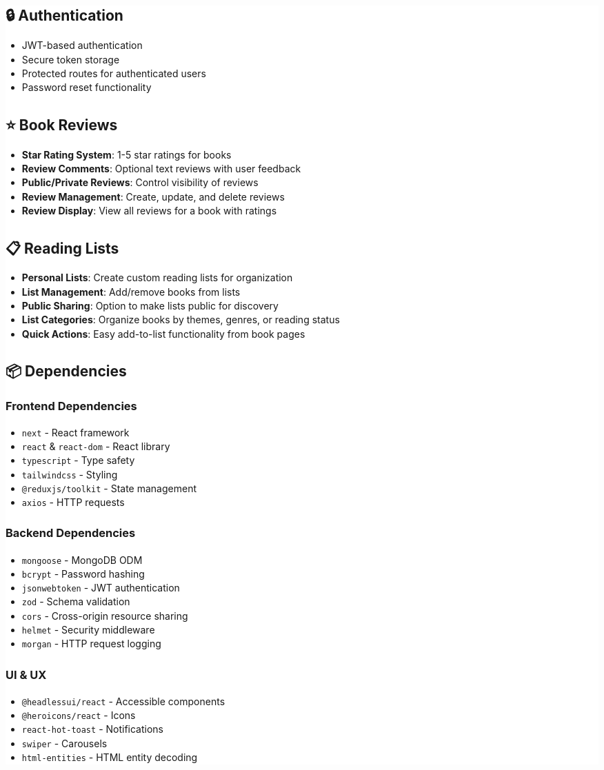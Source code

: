## 🔒 Authentication

- JWT-based authentication
- Secure token storage
- Protected routes for authenticated users
- Password reset functionality

## ⭐ Book Reviews

- **Star Rating System**: 1-5 star ratings for books
- **Review Comments**: Optional text reviews with user feedback
- **Public/Private Reviews**: Control visibility of reviews
- **Review Management**: Create, update, and delete reviews
- **Review Display**: View all reviews for a book with ratings

## 📋 Reading Lists

- **Personal Lists**: Create custom reading lists for organization
- **List Management**: Add/remove books from lists
- **Public Sharing**: Option to make lists public for discovery
- **List Categories**: Organize books by themes, genres, or reading status
- **Quick Actions**: Easy add-to-list functionality from book pages

## 📦 Dependencies

### Frontend Dependencies
- `next` - React framework
- `react` & `react-dom` - React library
- `typescript` - Type safety
- `tailwindcss` - Styling
- `@reduxjs/toolkit` - State management
- `axios` - HTTP requests

### Backend Dependencies
- `mongoose` - MongoDB ODM
- `bcrypt` - Password hashing
- `jsonwebtoken` - JWT authentication
- `zod` - Schema validation
- `cors` - Cross-origin resource sharing
- `helmet` - Security middleware
- `morgan` - HTTP request logging

### UI & UX
- `@headlessui/react` - Accessible components
- `@heroicons/react` - Icons
- `react-hot-toast` - Notifications
- `swiper` - Carousels
- `html-entities` - HTML entity decoding
